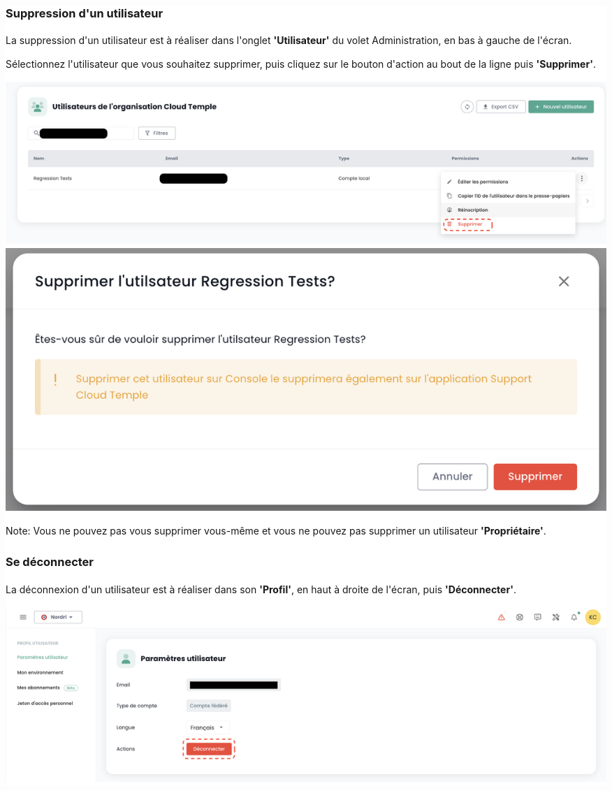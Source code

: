 ### Suppression d'un utilisateur

La suppression d'un utilisateur est à réaliser dans l'onglet __'Utilisateur'__ du volet Administration, en bas à gauche de l'écran.

Sélectionnez l'utilisateur que vous souhaitez supprimer, puis cliquez sur le bouton d'action au bout de la ligne puis __'Supprimer'__.

![](images/shiva_profil_013.png)
![](images/shiva_profil_010.png)

Note: Vous ne pouvez pas vous supprimer vous-même et vous ne pouvez pas supprimer un utilisateur __'Propriétaire'__.

### Se déconnecter

La déconnexion d'un utilisateur est à réaliser dans son __'Profil'__, en haut à droite de l'écran, puis __'Déconnecter'__.

![](images/shiva_profil_009.png)